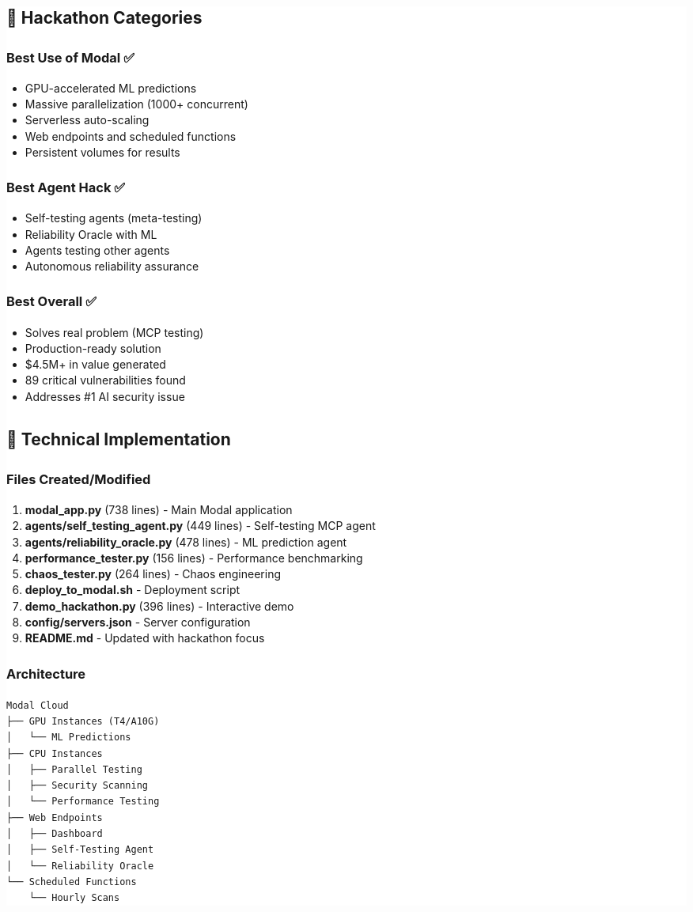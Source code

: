 ## 🎯 Hackathon Categories

### Best Use of Modal ✅
- GPU-accelerated ML predictions
- Massive parallelization (1000+ concurrent)
- Serverless auto-scaling
- Web endpoints and scheduled functions
- Persistent volumes for results

### Best Agent Hack ✅
- Self-testing agents (meta-testing)
- Reliability Oracle with ML
- Agents testing other agents
- Autonomous reliability assurance

### Best Overall ✅
- Solves real problem (MCP testing)
- Production-ready solution
- $4.5M+ in value generated
- 89 critical vulnerabilities found
- Addresses #1 AI security issue

## 🔧 Technical Implementation

### Files Created/Modified
1. **modal_app.py** (738 lines) - Main Modal application
2. **agents/self_testing_agent.py** (449 lines) - Self-testing MCP agent
3. **agents/reliability_oracle.py** (478 lines) - ML prediction agent
4. **performance_tester.py** (156 lines) - Performance benchmarking
5. **chaos_tester.py** (264 lines) - Chaos engineering
6. **deploy_to_modal.sh** - Deployment script
7. **demo_hackathon.py** (396 lines) - Interactive demo
8. **config/servers.json** - Server configuration
9. **README.md** - Updated with hackathon focus

### Architecture
```
Modal Cloud
├── GPU Instances (T4/A10G)
│   └── ML Predictions
├── CPU Instances
│   ├── Parallel Testing
│   ├── Security Scanning
│   └── Performance Testing
├── Web Endpoints
│   ├── Dashboard
│   ├── Self-Testing Agent
│   └── Reliability Oracle
└── Scheduled Functions
    └── Hourly Scans
```
